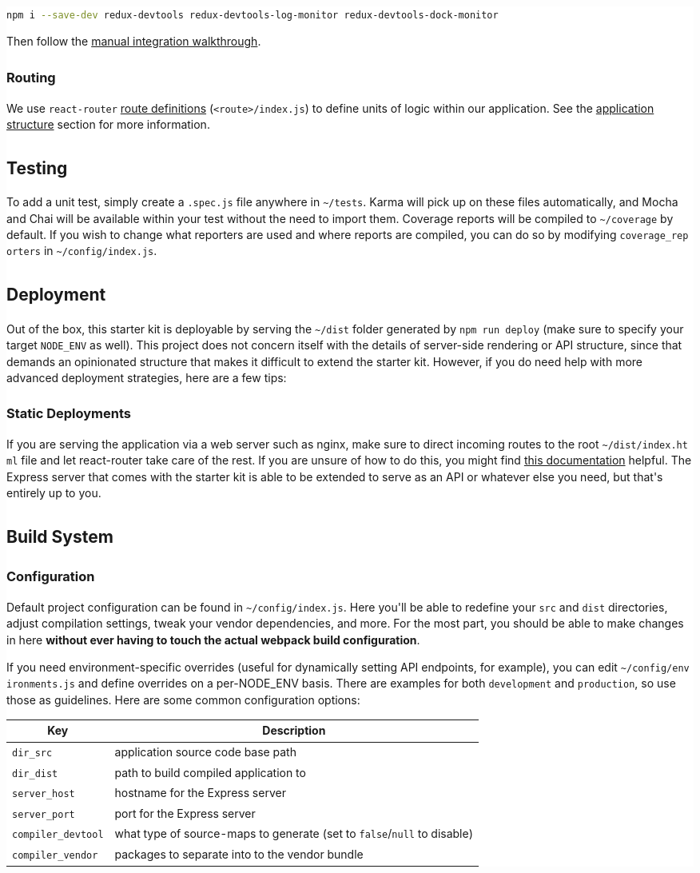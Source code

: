 ```bash
npm i --save-dev redux-devtools redux-devtools-log-monitor redux-devtools-dock-monitor
```

Then follow the [manual integration walkthrough](https://github.com/gaearon/redux-devtools/blob/master/docs/Walkthrough.md).

### Routing
We use `react-router` [route definitions](https://github.com/reactjs/react-router/blob/master/docs/API.md#plainroute) (`<route>/index.js`) to define units of logic within our application. See the [application structure](#application-structure) section for more information.

## Testing
To add a unit test, simply create a `.spec.js` file anywhere in `~/tests`. Karma will pick up on these files automatically, and Mocha and Chai will be available within your test without the need to import them. Coverage reports will be compiled to `~/coverage` by default. If you wish to change what reporters are used and where reports are compiled, you can do so by modifying `coverage_reporters` in `~/config/index.js`.

## Deployment
Out of the box, this starter kit is deployable by serving the `~/dist` folder generated by `npm run deploy` (make sure to specify your target `NODE_ENV` as well). This project does not concern itself with the details of server-side rendering or API structure, since that demands an opinionated structure that makes it difficult to extend the starter kit. However, if you do need help with more advanced deployment strategies, here are a few tips:

### Static Deployments
If you are serving the application via a web server such as nginx, make sure to direct incoming routes to the root `~/dist/index.html` file and let react-router take care of the rest. If you are unsure of how to do this, you might find [this documentation](https://github.com/reactjs/react-router/blob/master/docs/guides/Histories.md#configuring-your-server) helpful. The Express server that comes with the starter kit is able to be extended to serve as an API or whatever else you need, but that's entirely up to you.

## Build System

### Configuration

Default project configuration can be found in `~/config/index.js`. Here you'll be able to redefine your `src` and `dist` directories, adjust compilation settings, tweak your vendor dependencies, and more. For the most part, you should be able to make changes in here **without ever having to touch the actual webpack build configuration**.

If you need environment-specific overrides (useful for dynamically setting API endpoints, for example), you can edit `~/config/environments.js` and define overrides on a per-NODE_ENV basis. There are examples for both `development` and `production`, so use those as guidelines. Here are some common configuration options:

|Key|Description|
|---|-----------|
|`dir_src`|application source code base path|
|`dir_dist`|path to build compiled application to|
|`server_host`|hostname for the Express server|
|`server_port`|port for the Express server|
|`compiler_devtool`|what type of source-maps to generate (set to `false`/`null` to disable)|
|`compiler_vendor`|packages to separate into to the vendor bundle|
